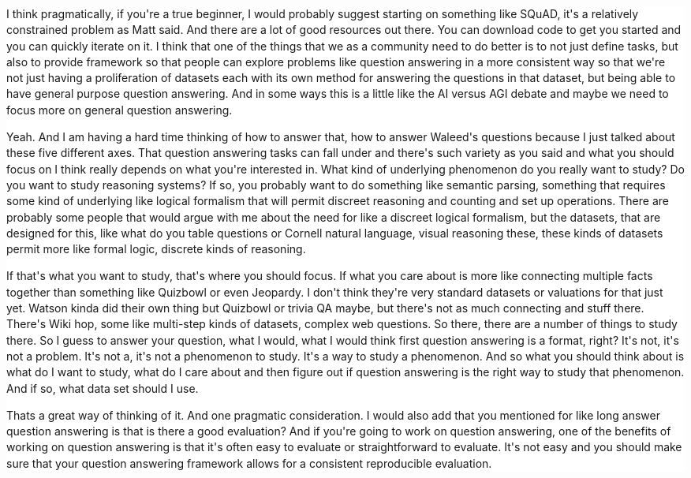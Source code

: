 </turn>


<turn speaker="Jordan Boyd-Graber" timestamp="35:45">

I think pragmatically, if you're a true beginner, I would probably suggest starting on something
like SQuAD, it's a relatively constrained problem as Matt said. And there are a lot of good
resources out there. You can download code to get you started and you can quickly iterate on it. I
think that one of the things that we as a community need to do better is to not just define tasks,
but also to provide framework so that people can explore problems like question answering in a more
consistent way so that we're not just having a proliferation of datasets each with its own method
for answering the questions in that dataset, but being able to have general purpose question
answering. And in some ways this is a little like the AI versus AGI debate and maybe we need to
focus more on general question answering.

</turn>


<turn speaker="Matt Gardner" timestamp="36:39">

Yeah. And I am having a hard time thinking of how to answer that, how to answer Waleed's questions
because I just talked about these five different axes. That question answering tasks can fall under
and there's such variety as you said and what you should focus on I think really depends on what
you're interested in. What kind of underlying phenomenon do you really want to study? Do you want to
study reasoning systems? If so, you probably want to do something like semantic parsing, something
that requires some kind of underlying like logical formalism that will permit discreet reasoning and
counting and set up operations. There are probably some people that would argue with me about the
need for like a discreet logical formalism, but the datasets, that are designed for this, like what
do you table questions or Cornell natural language, visual reasoning these, these kinds of datasets
permit more like formal logic, discrete kinds of reasoning.

</turn>


<turn speaker="Matt Gardner" timestamp="37:36">

If that's what you want to study, that's where you should focus. If what you care about is more like
connecting multiple facts together than something like Quizbowl or even Jeopardy. I don't think
they're very standard datasets or valuations for that just yet. Watson kinda did their own thing but
Quizbowl or trivia QA maybe, but there's not as much connecting and stuff there. There's Wiki hop,
some like multi-step kinds of datasets, complex web questions. So there, there are a number of
things to study there. So I guess to answer your question, what I would, what I would think first
question answering is a format, right? It's not, it's not a problem. It's not a, it's not a
phenomenon to study. It's a way to study a phenomenon. And so what you should think about is what do
I want to study, what do I care about and then figure out if question answering is the right way to
study that phenomenon. And if so, what data set should I use.

</turn>


<turn speaker="Jordan Boyd-Graber" timestamp="38:29">

Thats a great way of thinking of it. And one pragmatic consideration. I would also add that you
mentioned for like long answer question answering is that is there a good evaluation? And if you're
going to work on question answering, one of the benefits of working on question answering is that
it's often easy to evaluate or straightforward to evaluate. It's not easy and you should make sure
that your question answering framework allows for a consistent reproducible evaluation.

